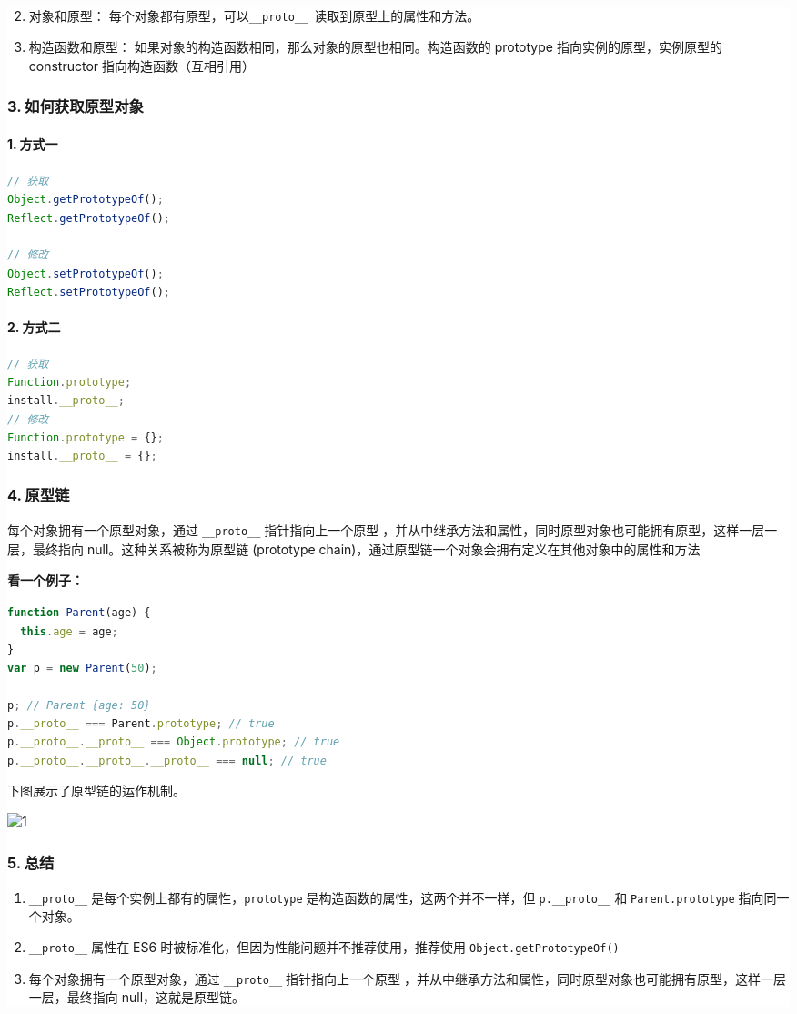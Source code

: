 2. 对象和原型： 每个对象都有原型，可以`__proto__ `读取到原型上的属性和方法。

3. 构造函数和原型： 如果对象的构造函数相同，那么对象的原型也相同。构造函数的 prototype 指向实例的原型，实例原型的 constructor 指向构造函数（互相引用）

### 3. 如何获取原型对象

#### 1. 方式一

```js
// 获取
Object.getPrototypeOf();
Reflect.getPrototypeOf();

// 修改
Object.setPrototypeOf();
Reflect.setPrototypeOf();
```

#### 2. 方式二

```js
// 获取
Function.prototype;
install.__proto__;
// 修改
Function.prototype = {};
install.__proto__ = {};
```

### 4. 原型链

每个对象拥有一个原型对象，通过 `__proto__` 指针指向上一个原型 ，并从中继承方法和属性，同时原型对象也可能拥有原型，这样一层一层，最终指向 null。这种关系被称为原型链 (prototype chain)，通过原型链一个对象会拥有定义在其他对象中的属性和方法

**看一个例子：**

```js
function Parent(age) {
  this.age = age;
}
var p = new Parent(50);

p; // Parent {age: 50}
p.__proto__ === Parent.prototype; // true
p.__proto__.__proto__ === Object.prototype; // true
p.__proto__.__proto__.__proto__ === null; // true
```

下图展示了原型链的运作机制。

<img :src="$withBase('/5.webp')" width="100%" height="100%" alt="1" />

### 5. 总结

1. `__proto__` 是每个实例上都有的属性，`prototype` 是构造函数的属性，这两个并不一样，但 `p.__proto__` 和 `Parent.prototype` 指向同一个对象。

2. `__proto__` 属性在 ES6 时被标准化，但因为性能问题并不推荐使用，推荐使用 `Object.getPrototypeOf()`

3. 每个对象拥有一个原型对象，通过 `__proto__` 指针指向上一个原型 ，并从中继承方法和属性，同时原型对象也可能拥有原型，这样一层一层，最终指向 null，这就是原型链。
